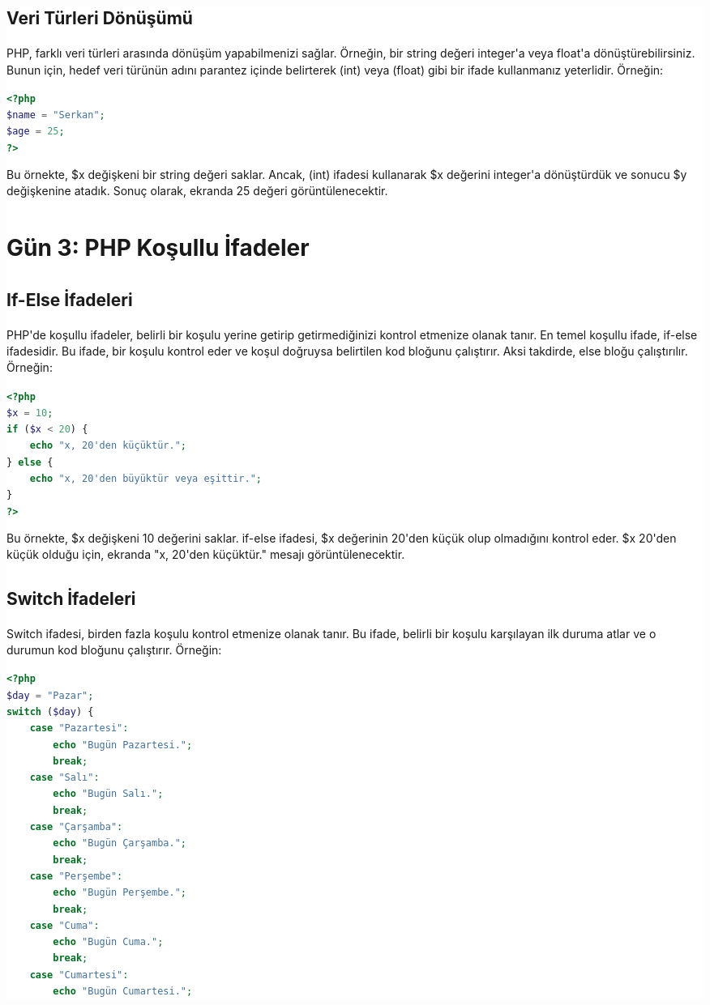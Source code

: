 ## Veri Türleri Dönüşümü
PHP, farklı veri türleri arasında dönüşüm yapabilmenizi sağlar. Örneğin, bir string değeri integer'a veya float'a dönüştürebilirsiniz. Bunun için, hedef veri türünün adını parantez içinde belirterek (int) veya (float) gibi bir ifade kullanmanız yeterlidir. Örneğin:
```php
<?php
$name = "Serkan";
$age = 25;
?>
```

Bu örnekte, $x değişkeni bir string değeri saklar. Ancak, (int) ifadesi kullanarak $x değerini integer'a dönüştürdük ve sonucu $y değişkenine atadık. Sonuç olarak, ekranda 25 değeri görüntülenecektir.

# Gün 3: PHP Koşullu İfadeler

## If-Else İfadeleri

PHP'de koşullu ifadeler, belirli bir koşulu yerine getirip getirmediğinizi kontrol etmenize olanak tanır. En temel koşullu ifade, if-else ifadesidir. Bu ifade, bir koşulu kontrol eder ve koşul doğruysa belirtilen kod bloğunu çalıştırır. Aksi takdirde, else bloğu çalıştırılır. Örneğin:

```php
<?php
$x = 10;
if ($x < 20) {
    echo "x, 20'den küçüktür.";
} else {
    echo "x, 20'den büyüktür veya eşittir.";
}
?>
```

Bu örnekte, $x değişkeni 10 değerini saklar. if-else ifadesi, $x değerinin 20'den küçük olup olmadığını kontrol eder. $x 20'den küçük olduğu için, ekranda "x, 20'den küçüktür." mesajı görüntülenecektir.

## Switch İfadeleri

Switch ifadesi, birden fazla koşulu kontrol etmenize olanak tanır. Bu ifade, belirli bir koşulu karşılayan ilk duruma atlar ve o durumun kod bloğunu çalıştırır. Örneğin:
```php
<?php
$day = "Pazar";
switch ($day) {
    case "Pazartesi":
        echo "Bugün Pazartesi.";
        break;
    case "Salı":
        echo "Bugün Salı.";
        break;
    case "Çarşamba":
        echo "Bugün Çarşamba.";
        break;
    case "Perşembe":
        echo "Bugün Perşembe.";
        break;
    case "Cuma":
        echo "Bugün Cuma.";
        break;
    case "Cumartesi":
        echo "Bugün Cumartesi.";
```